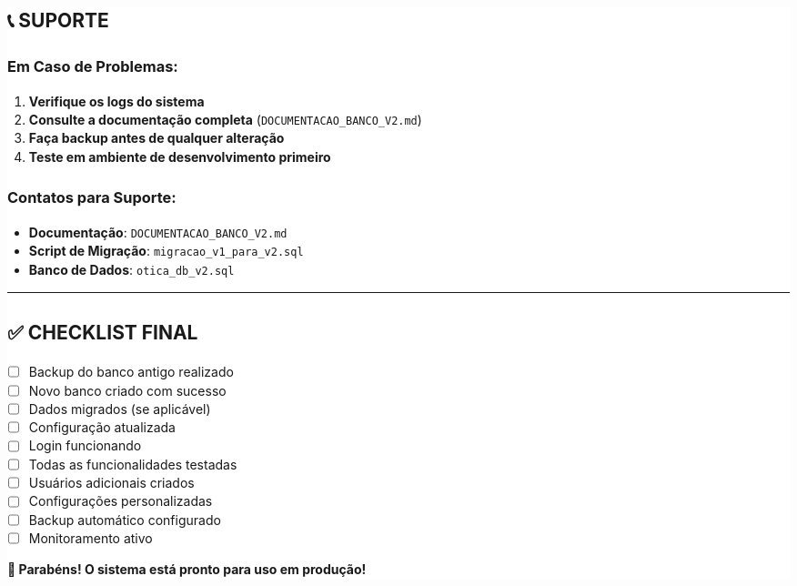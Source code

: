 
## 📞 SUPORTE

### Em Caso de Problemas:

1. **Verifique os logs do sistema**
2. **Consulte a documentação completa** (`DOCUMENTACAO_BANCO_V2.md`)
3. **Faça backup antes de qualquer alteração**
4. **Teste em ambiente de desenvolvimento primeiro**

### Contatos para Suporte:
- **Documentação**: `DOCUMENTACAO_BANCO_V2.md`
- **Script de Migração**: `migracao_v1_para_v2.sql`
- **Banco de Dados**: `otica_db_v2.sql`

---

## ✅ CHECKLIST FINAL

- [ ] Backup do banco antigo realizado
- [ ] Novo banco criado com sucesso
- [ ] Dados migrados (se aplicável)
- [ ] Configuração atualizada
- [ ] Login funcionando
- [ ] Todas as funcionalidades testadas
- [ ] Usuários adicionais criados
- [ ] Configurações personalizadas
- [ ] Backup automático configurado
- [ ] Monitoramento ativo

**🎉 Parabéns! O sistema está pronto para uso em produção!**
